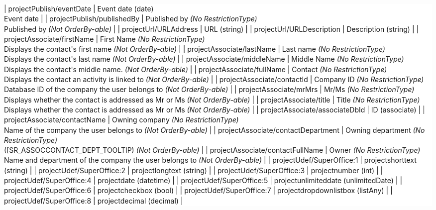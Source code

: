 | projectPublish/eventDate               | Event date (date)                                                                                                  
                                          Event date                                                                                                          |
| projectPublish/publishedBy             | Published by *(No RestrictionType)*                                                                                
                                          Published by *(Not OrderBy-able)*                                                                                   |
| projectUrl/URLAddress                  | URL (string)                                                                                                       |
| projectUrl/URLDescription              | Description (string)                                                                                               |
| projectAssociate/firstName             | First Name *(No RestrictionType)*                                                                                  
                                          Displays the contact's first name *(Not OrderBy-able)*                                                              |
| projectAssociate/lastName              | Last name *(No RestrictionType)*                                                                                   
                                          Displays the contact's last name *(Not OrderBy-able)*                                                               |
| projectAssociate/middleName            | Middle Name *(No RestrictionType)*                                                                                 
                                          Displays the contact's middle name. *(Not OrderBy-able)*                                                            |
| projectAssociate/fullName              | Contact *(No RestrictionType)*                                                                                     
                                          Displays the contact an activity is linked to *(Not OrderBy-able)*                                                  |
| projectAssociate/contactId             | Company ID *(No RestrictionType)*                                                                                  
                                          Database ID of the company the user belongs to *(Not OrderBy-able)*                                                 |
| projectAssociate/mrMrs                 | Mr/Ms *(No RestrictionType)*                                                                                       
                                          Displays whether the contact is addressed as Mr or Ms *(Not OrderBy-able)*                                          |
| projectAssociate/title                 | Title *(No RestrictionType)*                                                                                       
                                          Displays whether the contact is addressed as Mr or Ms *(Not OrderBy-able)*                                          |
| projectAssociate/associateDbId         | ID (associate)                                                                                                     |
| projectAssociate/contactName           | Owning company *(No RestrictionType)*                                                                              
                                          Name of the company the user belongs to *(Not OrderBy-able)*                                                        |
| projectAssociate/contactDepartment     | Owning department *(No RestrictionType)*                                                                           
                                          (\[SR\_ASSOCCONTACT\_DEPT\_TOOLTIP) *(Not OrderBy-able)*                                                            |
| projectAssociate/contactFullName       | Owner *(No RestrictionType)*                                                                                       
                                          Name and department of the company the user belongs to *(Not OrderBy-able)*                                         |
| projectUdef/SuperOffice:1              | projectshorttext (string)                                                                                          |
| projectUdef/SuperOffice:2              | projectlongtext (string)                                                                                           |
| projectUdef/SuperOffice:3              | projectnumber (int)                                                                                                |
| projectUdef/SuperOffice:4              | projectdate (datetime)                                                                                             |
| projectUdef/SuperOffice:5              | projectunlimiteddate (unlimitedDate)                                                                               |
| projectUdef/SuperOffice:6              | projectcheckbox (bool)                                                                                             |
| projectUdef/SuperOffice:7              | projectdropdownlistbox (listAny)                                                                                   |
| projectUdef/SuperOffice:8              | projectdecimal (decimal)                                                                                           |